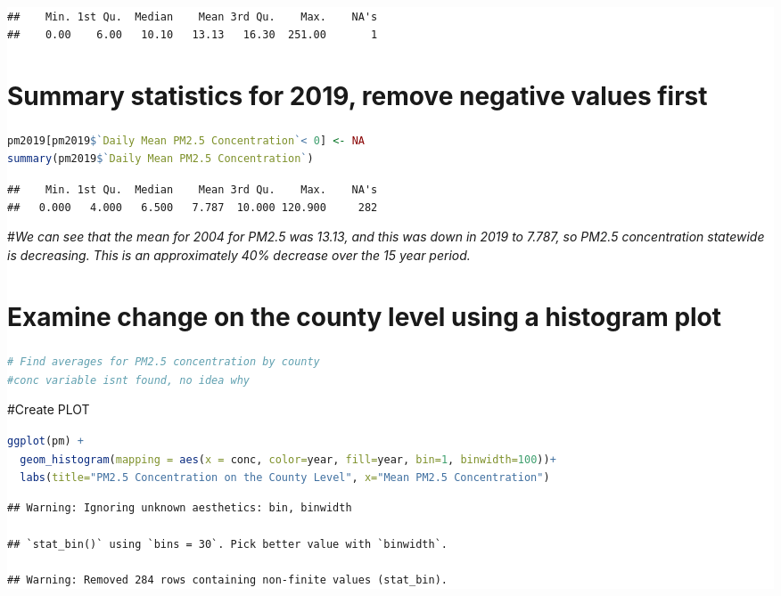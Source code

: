     ##    Min. 1st Qu.  Median    Mean 3rd Qu.    Max.    NA's 
    ##    0.00    6.00   10.10   13.13   16.30  251.00       1

# Summary statistics for 2019, remove negative values first

``` r
pm2019[pm2019$`Daily Mean PM2.5 Concentration`< 0] <- NA
summary(pm2019$`Daily Mean PM2.5 Concentration`)
```

    ##    Min. 1st Qu.  Median    Mean 3rd Qu.    Max.    NA's 
    ##   0.000   4.000   6.500   7.787  10.000 120.900     282

\#*We can see that the mean for 2004 for PM2.5 was 13.13, and this was
down in 2019 to 7.787, so PM2.5 concentration statewide is decreasing.
This is an approximately 40% decrease over the 15 year period.*

# Examine change on the county level using a histogram plot

``` r
# Find averages for PM2.5 concentration by county
#conc variable isnt found, no idea why
```

\#Create PLOT

``` r
ggplot(pm) + 
  geom_histogram(mapping = aes(x = conc, color=year, fill=year, bin=1, binwidth=100))+
  labs(title="PM2.5 Concentration on the County Level", x="Mean PM2.5 Concentration")
```

    ## Warning: Ignoring unknown aesthetics: bin, binwidth

    ## `stat_bin()` using `bins = 30`. Pick better value with `binwidth`.

    ## Warning: Removed 284 rows containing non-finite values (stat_bin).
